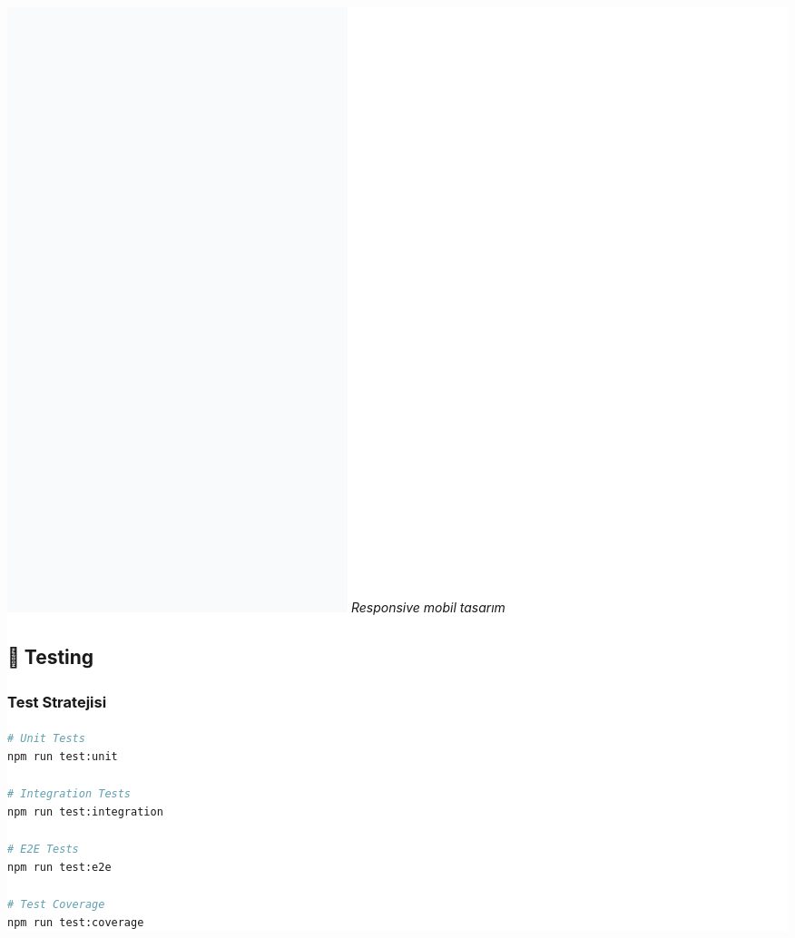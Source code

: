![Mobil](./docs/screenshots/mobile.png)
*Responsive mobil tasarım*

## 🧪 Testing

### Test Stratejisi
```bash
# Unit Tests
npm run test:unit

# Integration Tests
npm run test:integration

# E2E Tests
npm run test:e2e

# Test Coverage
npm run test:coverage
```

